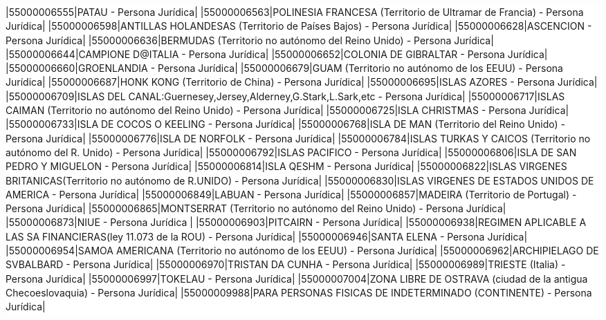 |55000006555|PATAU - Persona Jurídica|
|55000006563|POLINESIA FRANCESA (Territorio de Ultramar de Francia) - Persona Jurídica|
|55000006598|ANTILLAS HOLANDESAS (Territorio de Países Bajos) - Persona Jurídica|
|55000006628|ASCENCION - Persona Jurídica|
|55000006636|BERMUDAS (Territorio no autónomo del Reino Unido) - Persona Jurídica|
|55000006644|CAMPIONE D@ITALIA - Persona Jurídica|
|55000006652|COLONIA DE GIBRALTAR - Persona Jurídica|
|55000006660|GROENLANDIA - Persona Jurídica|
|55000006679|GUAM (Territorio no autónomo de los EEUU) - Persona Jurídica|
|55000006687|HONK KONG (Territorio de China) - Persona Jurídica|
|55000006695|ISLAS AZORES - Persona Jurídica|
|55000006709|ISLAS DEL CANAL:Guernesey,Jersey,Alderney,G.Stark,L.Sark,etc - Persona Jurídica|
|55000006717|ISLAS CAIMAN (Territorio no autónomo del Reino Unido) - Persona Jurídica|
|55000006725|ISLA CHRISTMAS - Persona Jurídica|
|55000006733|ISLA DE COCOS O KEELING - Persona Jurídica|
|55000006768|ISLA DE MAN (Territorio del Reino Unido) - Persona Jurídica|
|55000006776|ISLA DE NORFOLK - Persona Jurídica|
|55000006784|ISLAS TURKAS Y CAICOS (Territorio no autónomo del R. Unido) - Persona Jurídica|
|55000006792|ISLAS PACIFICO - Persona Jurídica|
|55000006806|ISLA DE SAN PEDRO Y MIGUELON - Persona Jurídica|
|55000006814|ISLA QESHM - Persona Jurídica|
|55000006822|ISLAS VIRGENES BRITANICAS(Territorio no autónomo de R.UNIDO) - Persona Jurídica|
|55000006830|ISLAS VIRGENES DE ESTADOS UNIDOS DE AMERICA - Persona Jurídica|
|55000006849|LABUAN - Persona Jurídica|
|55000006857|MADEIRA (Territorio de Portugal) - Persona Jurídica|
|55000006865|MONTSERRAT (Territorio no autónomo del Reino Unido) - Persona Jurídica|
|55000006873|NIUE - Persona Jurídica |
|55000006903|PITCAIRN - Persona Jurídica|
|55000006938|REGIMEN APLICABLE A LAS SA FINANCIERAS(ley 11.073 de la ROU) - Persona Jurídica|
|55000006946|SANTA ELENA - Persona Jurídica|
|55000006954|SAMOA AMERICANA (Territorio no autónomo de los EEUU) - Persona Jurídica|
|55000006962|ARCHIPIELAGO DE SVBALBARD - Persona Jurídica|
|55000006970|TRISTAN DA CUNHA - Persona Jurídica|
|55000006989|TRIESTE (Italia) - Persona Jurídica|
|55000006997|TOKELAU - Persona Jurídica|
|55000007004|ZONA LIBRE DE OSTRAVA (ciudad de la antigua Checoeslovaquia) - Persona Jurídica|
|55000009988|PARA PERSONAS FISICAS DE INDETERMINADO (CONTINENTE) - Persona Jurídica|